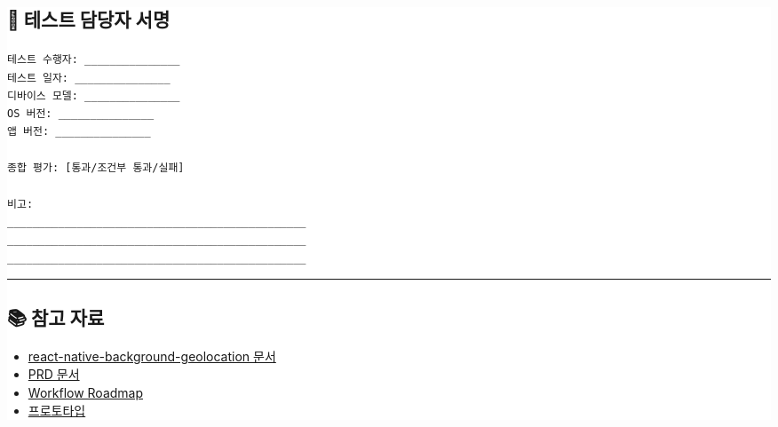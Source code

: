 
## 📝 테스트 담당자 서명

```
테스트 수행자: _______________
테스트 일자: _______________
디바이스 모델: _______________
OS 버전: _______________
앱 버전: _______________

종합 평가: [통과/조건부 통과/실패]

비고:
_______________________________________________
_______________________________________________
_______________________________________________
```

---

## 📚 참고 자료

- [react-native-background-geolocation 문서](https://github.com/transistorsoft/react-native-background-geolocation)
- [PRD 문서](../prd.md)
- [Workflow Roadmap](../workflow_roadmap.md)
- [프로토타입](../prototype/index-single.html)
